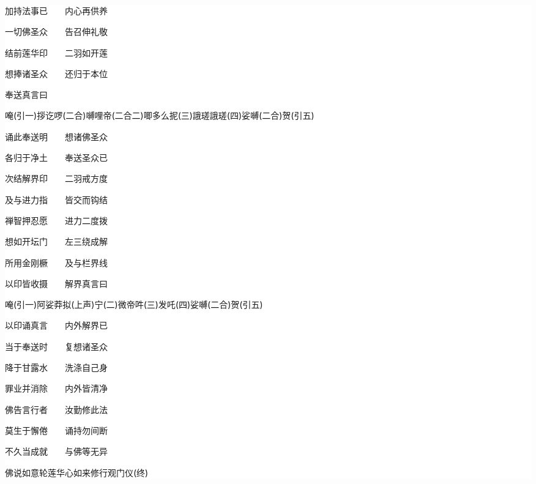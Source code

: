 加持法事已　　内心再供养  

一切佛圣众　　告召伸礼敬  

结前莲华印　　二羽如开莲  

想捧诸圣众　　还归于本位  

奉送真言曰  

唵(引一)拶讫啰(二合)嚩哩帝(二合二)唧多么抳(三)誐瑳誐瑳(四)娑嚩(二合)贺(引五)  

诵此奉送明　　想诸佛圣众  

各归于净土　　奉送圣众已  

次结解界印　　二羽戒方度  

及与进力指　　皆交而钩结  

禅智押忍愿　　进力二度拨  

想如开坛门　　左三绕成解  

所用金刚橛　　及与栏界线  

以印皆收摄　　解界真言曰  

唵(引一)阿娑莽拟(上声)宁(二)微帝吽(三)发吒(四)娑嚩(二合)贺(引五)  

以印诵真言　　内外解界已  

当于奉送时　　复想诸圣众  

降于甘露水　　洗涤自己身  

罪业并消除　　内外皆清净  

佛告言行者　　汝勤修此法  

莫生于懈倦　　诵持勿间断  

不久当成就　　与佛等无异  

佛说如意轮莲华心如来修行观门仪(终)  
